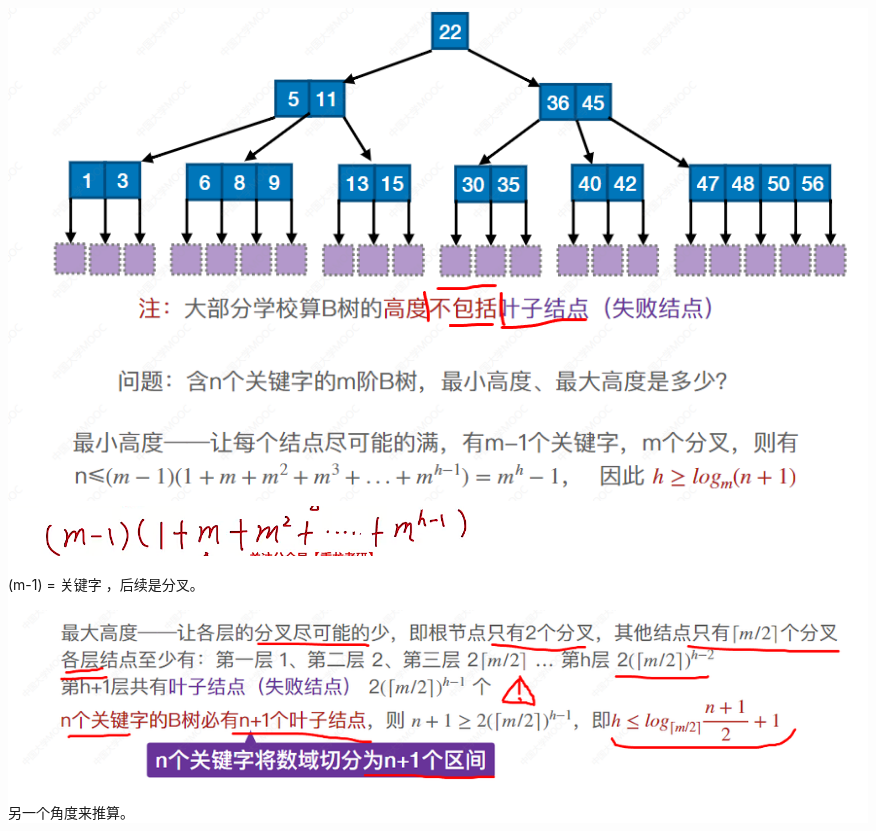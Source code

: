![](./images/1717507173650.png)
![](./images/1717507316699.png)

(m-1) = 关键字 ，后续是分叉。

![](./images/1717507358940.png)

另一个角度来推算。
